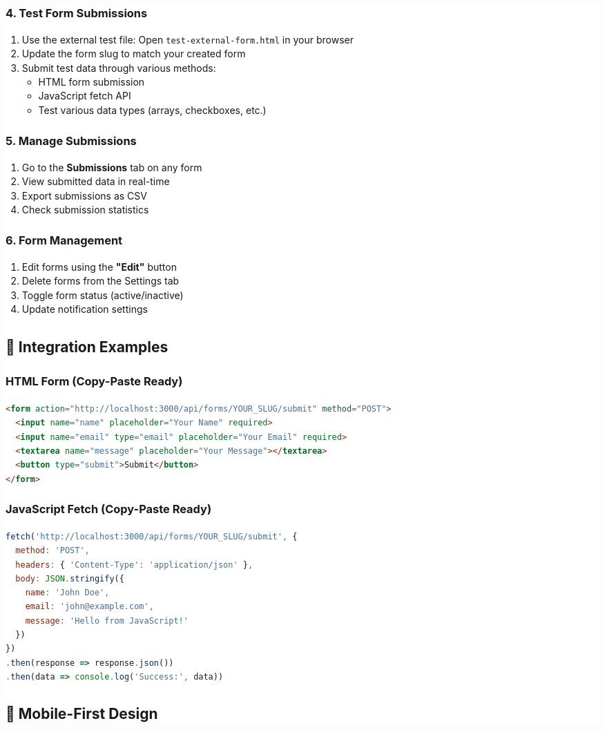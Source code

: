 ### **4. Test Form Submissions**
1. Use the external test file: Open `test-external-form.html` in your browser
2. Update the form slug to match your created form
3. Submit test data through various methods:
   - HTML form submission
   - JavaScript fetch API
   - Test various data types (arrays, checkboxes, etc.)

### **5. Manage Submissions**
1. Go to the **Submissions** tab on any form
2. View submitted data in real-time
3. Export submissions as CSV
4. Check submission statistics

### **6. Form Management**
1. Edit forms using the **"Edit"** button
2. Delete forms from the Settings tab
3. Toggle form status (active/inactive)
4. Update notification settings

## 🔗 **Integration Examples**

### **HTML Form (Copy-Paste Ready)**
```html
<form action="http://localhost:3000/api/forms/YOUR_SLUG/submit" method="POST">
  <input name="name" placeholder="Your Name" required>
  <input name="email" type="email" placeholder="Your Email" required>
  <textarea name="message" placeholder="Your Message"></textarea>
  <button type="submit">Submit</button>
</form>
```

### **JavaScript Fetch (Copy-Paste Ready)**
```javascript
fetch('http://localhost:3000/api/forms/YOUR_SLUG/submit', {
  method: 'POST',
  headers: { 'Content-Type': 'application/json' },
  body: JSON.stringify({
    name: 'John Doe',
    email: 'john@example.com',
    message: 'Hello from JavaScript!'
  })
})
.then(response => response.json())
.then(data => console.log('Success:', data))
```

## 📱 **Mobile-First Design**
